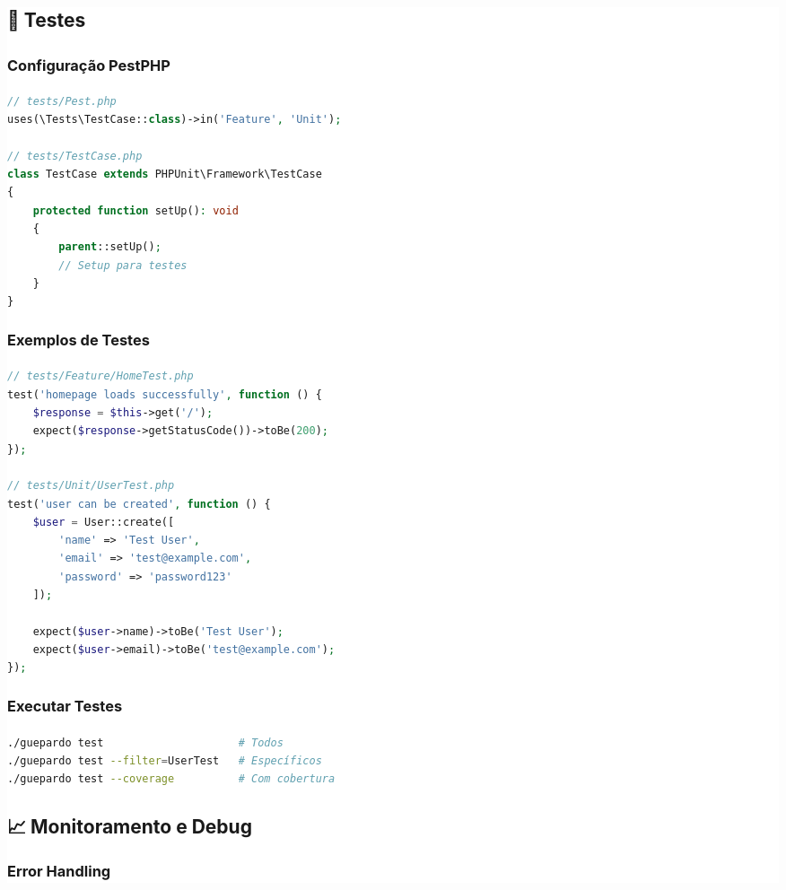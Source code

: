 ## 🧪 Testes

### Configuração PestPHP

```php
// tests/Pest.php
uses(\Tests\TestCase::class)->in('Feature', 'Unit');

// tests/TestCase.php
class TestCase extends PHPUnit\Framework\TestCase
{
    protected function setUp(): void
    {
        parent::setUp();
        // Setup para testes
    }
}
```

### Exemplos de Testes

```php
// tests/Feature/HomeTest.php
test('homepage loads successfully', function () {
    $response = $this->get('/');
    expect($response->getStatusCode())->toBe(200);
});

// tests/Unit/UserTest.php
test('user can be created', function () {
    $user = User::create([
        'name' => 'Test User',
        'email' => 'test@example.com',
        'password' => 'password123'
    ]);
    
    expect($user->name)->toBe('Test User');
    expect($user->email)->toBe('test@example.com');
});
```

### Executar Testes

```bash
./guepardo test                     # Todos
./guepardo test --filter=UserTest   # Específicos
./guepardo test --coverage          # Com cobertura
```

## 📈 Monitoramento e Debug

### Error Handling
